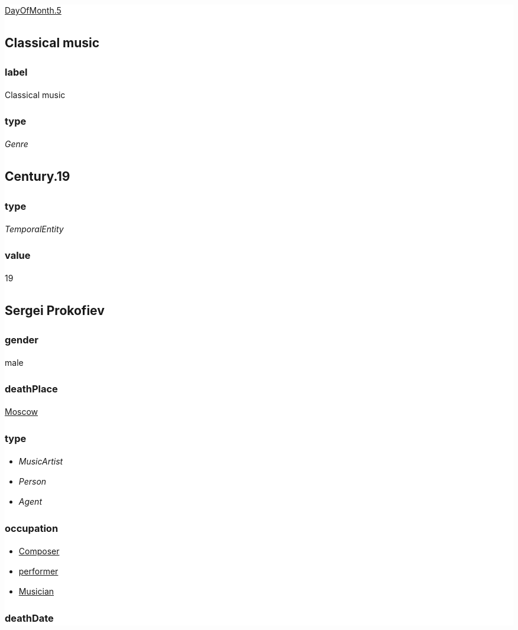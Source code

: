 
[DayOfMonth.5](#DayOfMonth.5)

## Classical music

### label


Classical music

### type


*Genre*

## Century.19

### type


*TemporalEntity*

### value


19

## Sergei Prokofiev

### gender


male

### deathPlace


[Moscow](#Moscow)

### type

 - *MusicArtist*

 - *Person*

 - *Agent*

### occupation

 - [Composer](#Composer)

 - [performer](#performer)

 - [Musician](#Musician)

### deathDate
